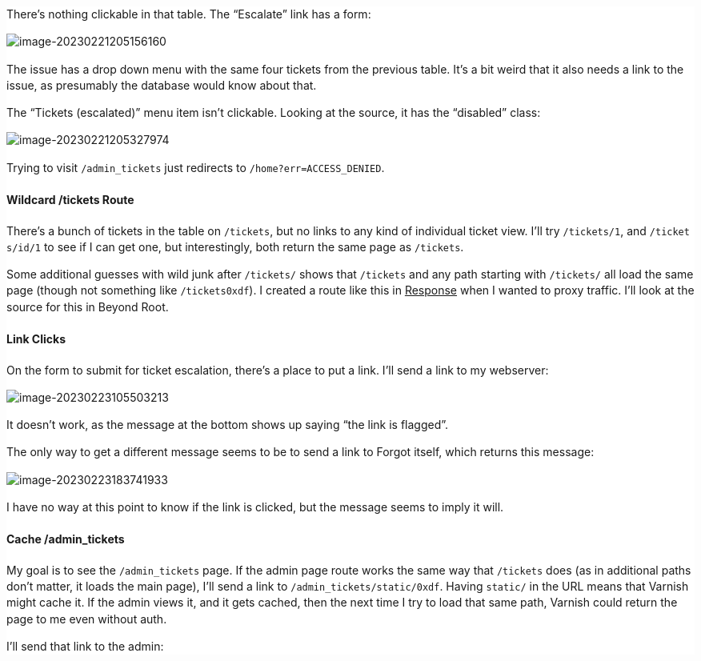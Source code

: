 There’s nothing clickable in that table. The “Escalate” link has a form:

![image-20230221205156160](https://0xdfimages.gitlab.io/img/image-20230221205156160.png)

The issue has a drop down menu with the same four tickets from the previous
table. It’s a bit weird that it also needs a link to the issue, as presumably
the database would know about that.

The “Tickets (escalated)” menu item isn’t clickable. Looking at the source, it
has the “disabled” class:

![image-20230221205327974](https://0xdfimages.gitlab.io/img/image-20230221205327974.png)

Trying to visit `/admin_tickets` just redirects to `/home?err=ACCESS_DENIED`.

#### Wildcard /tickets Route

There’s a bunch of tickets in the table on `/tickets`, but no links to any
kind of individual ticket view. I’ll try `/tickets/1`, and `/tickets/id/1` to
see if I can get one, but interestingly, both return the same page as
`/tickets`.

Some additional guesses with wild junk after `/tickets/` shows that `/tickets`
and any path starting with `/tickets/` all load the same page (though not
something like `/tickets0xdf`). I created a route like this in
[Response](/2023/02/04/htb-response.html#flask-proxy-creation) when I wanted
to proxy traffic. I’ll look at the source for this in Beyond Root.

#### Link Clicks

On the form to submit for ticket escalation, there’s a place to put a link.
I’ll send a link to my webserver:

![image-20230223105503213](https://0xdfimages.gitlab.io/img/image-20230223105503213.png)

It doesn’t work, as the message at the bottom shows up saying “the link is
flagged”.

The only way to get a different message seems to be to send a link to Forgot
itself, which returns this message:

![image-20230223183741933](https://0xdfimages.gitlab.io/img/image-20230223183741933.png)

I have no way at this point to know if the link is clicked, but the message
seems to imply it will.

#### Cache /admin_tickets

My goal is to see the `/admin_tickets` page. If the admin page route works the
same way that `/tickets` does (as in additional paths don’t matter, it loads
the main page), I’ll send a link to `/admin_tickets/static/0xdf`. Having
`static/` in the URL means that Varnish might cache it. If the admin views it,
and it gets cached, then the next time I try to load that same path, Varnish
could return the page to me even without auth.

I’ll send that link to the admin:
